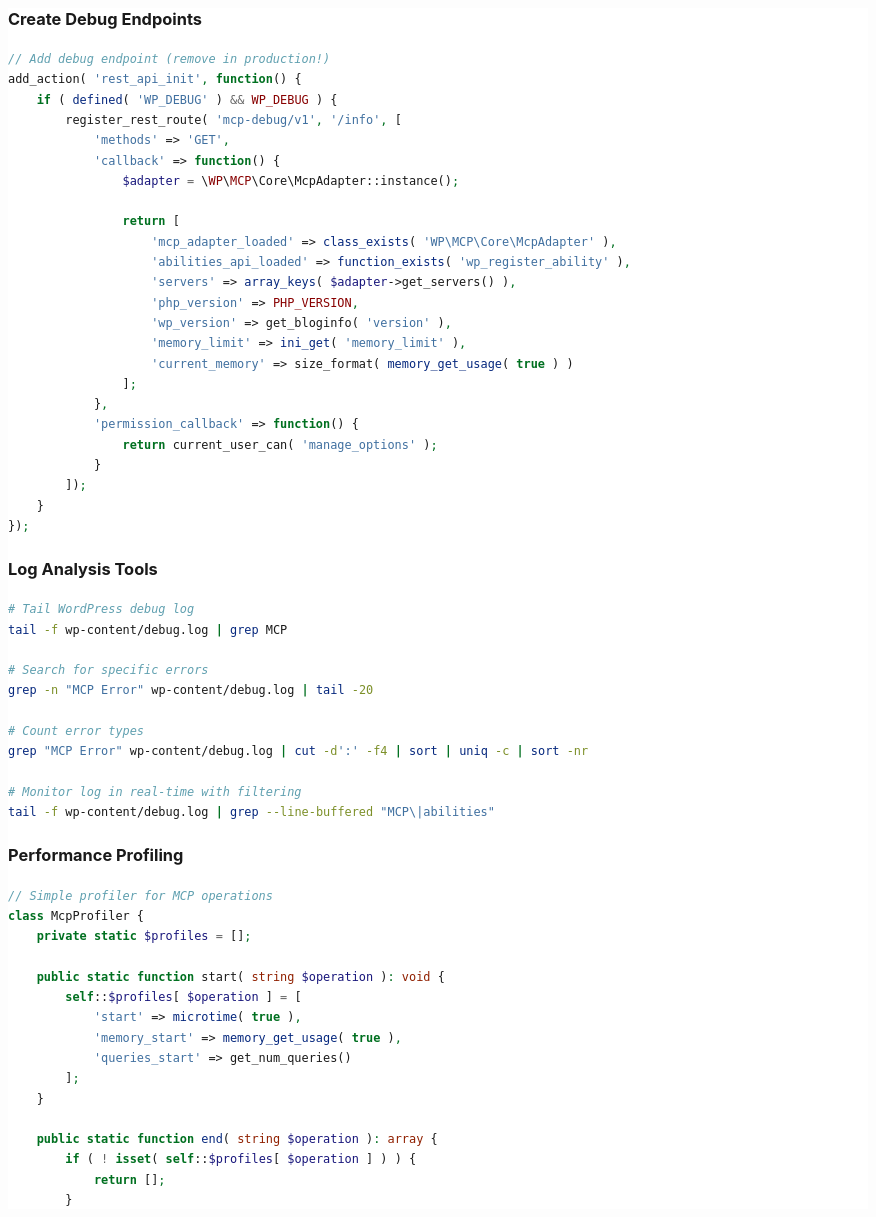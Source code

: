 ### Create Debug Endpoints

```php
// Add debug endpoint (remove in production!)
add_action( 'rest_api_init', function() {
    if ( defined( 'WP_DEBUG' ) && WP_DEBUG ) {
        register_rest_route( 'mcp-debug/v1', '/info', [
            'methods' => 'GET',
            'callback' => function() {
                $adapter = \WP\MCP\Core\McpAdapter::instance();

                return [
                    'mcp_adapter_loaded' => class_exists( 'WP\MCP\Core\McpAdapter' ),
                    'abilities_api_loaded' => function_exists( 'wp_register_ability' ),
                    'servers' => array_keys( $adapter->get_servers() ),
                    'php_version' => PHP_VERSION,
                    'wp_version' => get_bloginfo( 'version' ),
                    'memory_limit' => ini_get( 'memory_limit' ),
                    'current_memory' => size_format( memory_get_usage( true ) )
                ];
            },
            'permission_callback' => function() {
                return current_user_can( 'manage_options' );
            }
        ]);
    }
});
```

### Log Analysis Tools

```bash
# Tail WordPress debug log
tail -f wp-content/debug.log | grep MCP

# Search for specific errors
grep -n "MCP Error" wp-content/debug.log | tail -20

# Count error types
grep "MCP Error" wp-content/debug.log | cut -d':' -f4 | sort | uniq -c | sort -nr

# Monitor log in real-time with filtering
tail -f wp-content/debug.log | grep --line-buffered "MCP\|abilities"
```

### Performance Profiling

```php
// Simple profiler for MCP operations
class McpProfiler {
    private static $profiles = [];

    public static function start( string $operation ): void {
        self::$profiles[ $operation ] = [
            'start' => microtime( true ),
            'memory_start' => memory_get_usage( true ),
            'queries_start' => get_num_queries()
        ];
    }

    public static function end( string $operation ): array {
        if ( ! isset( self::$profiles[ $operation ] ) ) {
            return [];
        }

```